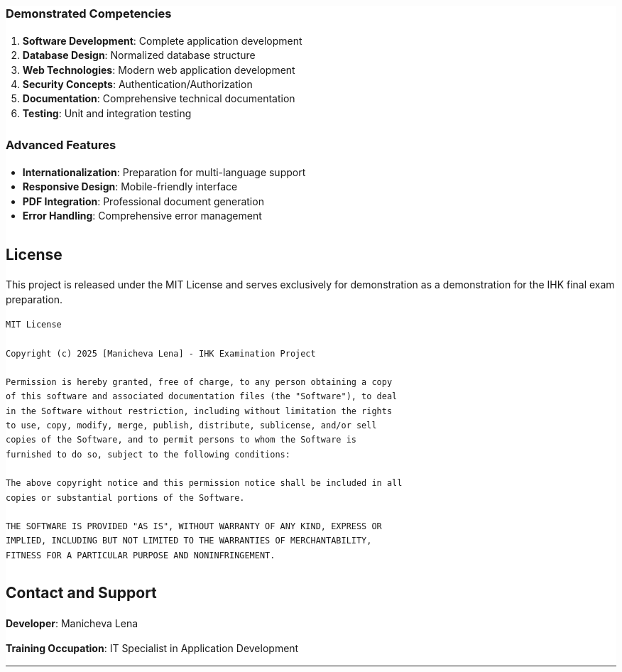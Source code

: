 ### Demonstrated Competencies
1. **Software Development**: Complete application development
2. **Database Design**: Normalized database structure
3. **Web Technologies**: Modern web application development
4. **Security Concepts**: Authentication/Authorization
5. **Documentation**: Comprehensive technical documentation
6. **Testing**: Unit and integration testing

### Advanced Features
- **Internationalization**: Preparation for multi-language support
- **Responsive Design**: Mobile-friendly interface
- **PDF Integration**: Professional document generation
- **Error Handling**: Comprehensive error management

## License

This project is released under the MIT License and serves exclusively for demonstration as a demonstration for the IHK final exam preparation.

```
MIT License

Copyright (c) 2025 [Manicheva Lena] - IHK Examination Project

Permission is hereby granted, free of charge, to any person obtaining a copy
of this software and associated documentation files (the "Software"), to deal
in the Software without restriction, including without limitation the rights
to use, copy, modify, merge, publish, distribute, sublicense, and/or sell
copies of the Software, and to permit persons to whom the Software is
furnished to do so, subject to the following conditions:

The above copyright notice and this permission notice shall be included in all
copies or substantial portions of the Software.

THE SOFTWARE IS PROVIDED "AS IS", WITHOUT WARRANTY OF ANY KIND, EXPRESS OR
IMPLIED, INCLUDING BUT NOT LIMITED TO THE WARRANTIES OF MERCHANTABILITY,
FITNESS FOR A PARTICULAR PURPOSE AND NONINFRINGEMENT.
```

## Contact and Support

**Developer**: Manicheva Lena

**Training Occupation**: IT Specialist in Application Development

---


